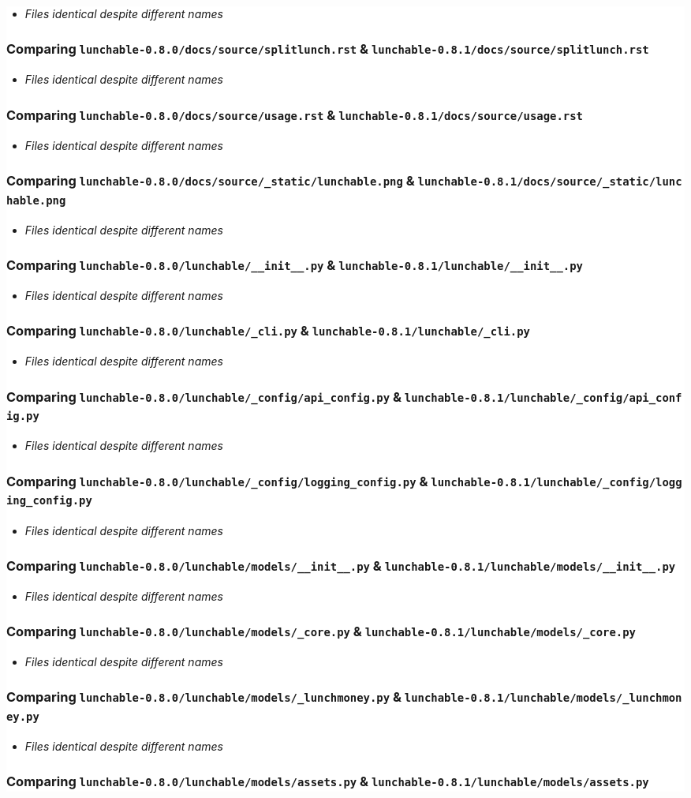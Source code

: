  * *Files identical despite different names*

### Comparing `lunchable-0.8.0/docs/source/splitlunch.rst` & `lunchable-0.8.1/docs/source/splitlunch.rst`

 * *Files identical despite different names*

### Comparing `lunchable-0.8.0/docs/source/usage.rst` & `lunchable-0.8.1/docs/source/usage.rst`

 * *Files identical despite different names*

### Comparing `lunchable-0.8.0/docs/source/_static/lunchable.png` & `lunchable-0.8.1/docs/source/_static/lunchable.png`

 * *Files identical despite different names*

### Comparing `lunchable-0.8.0/lunchable/__init__.py` & `lunchable-0.8.1/lunchable/__init__.py`

 * *Files identical despite different names*

### Comparing `lunchable-0.8.0/lunchable/_cli.py` & `lunchable-0.8.1/lunchable/_cli.py`

 * *Files identical despite different names*

### Comparing `lunchable-0.8.0/lunchable/_config/api_config.py` & `lunchable-0.8.1/lunchable/_config/api_config.py`

 * *Files identical despite different names*

### Comparing `lunchable-0.8.0/lunchable/_config/logging_config.py` & `lunchable-0.8.1/lunchable/_config/logging_config.py`

 * *Files identical despite different names*

### Comparing `lunchable-0.8.0/lunchable/models/__init__.py` & `lunchable-0.8.1/lunchable/models/__init__.py`

 * *Files identical despite different names*

### Comparing `lunchable-0.8.0/lunchable/models/_core.py` & `lunchable-0.8.1/lunchable/models/_core.py`

 * *Files identical despite different names*

### Comparing `lunchable-0.8.0/lunchable/models/_lunchmoney.py` & `lunchable-0.8.1/lunchable/models/_lunchmoney.py`

 * *Files identical despite different names*

### Comparing `lunchable-0.8.0/lunchable/models/assets.py` & `lunchable-0.8.1/lunchable/models/assets.py`

